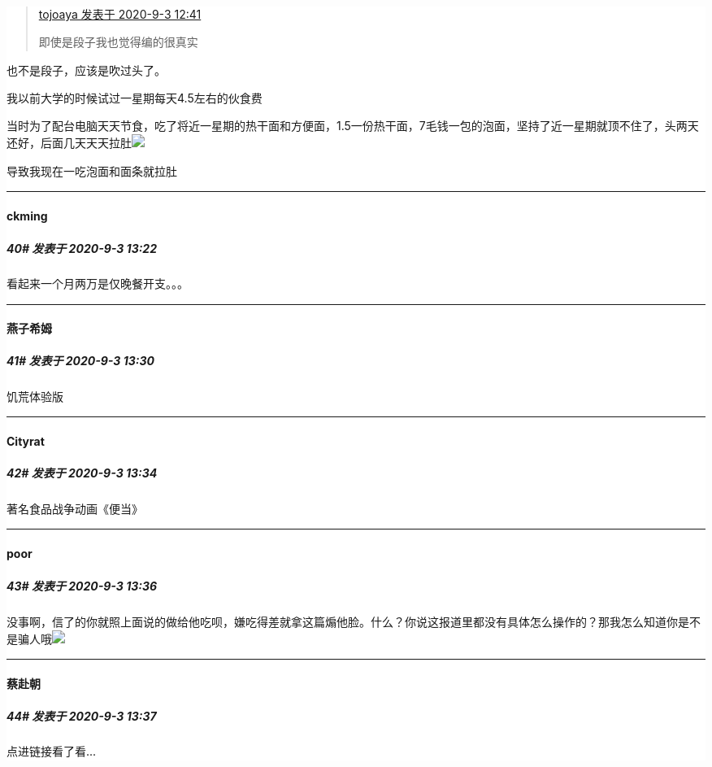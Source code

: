 
<blockquote><a href="httphttps://bbs.saraba1st.com/2b/forum.php?mod=redirect&amp;goto=findpost&amp;pid=48628432&amp;ptid=1957955" target="_blank">tojoaya 发表于 2020-9-3 12:41</a>

即使是段子我也觉得编的很真实</blockquote>
也不是段子，应该是吹过头了。


我以前大学的时候试过一星期每天4.5左右的伙食费

当时为了配台电脑天天节食，吃了将近一星期的热干面和方便面，1.5一份热干面，7毛钱一包的泡面，坚持了近一星期就顶不住了，头两天还好，后面几天天天拉肚<img src="https://static.saraba1st.com/image/smiley/face2017/245.png" referrerpolicy="no-referrer">

导致我现在一吃泡面和面条就拉肚


-----

####  ckming  
##### 40#       发表于 2020-9-3 13:22


看起来一个月两万是仅晚餐开支。。。


-----

####  燕子希姆  
##### 41#       发表于 2020-9-3 13:30


饥荒体验版


-----

####  Cityrat  
##### 42#       发表于 2020-9-3 13:34


著名食品战争动画《便当》


-----

####  poor  
##### 43#       发表于 2020-9-3 13:36


没事啊，信了的你就照上面说的做给他吃呗，嫌吃得差就拿这篇煽他脸。什么？你说这报道里都没有具体怎么操作的？那我怎么知道你是不是骗人哦<img src="https://static.saraba1st.com/image/smiley/face2017/245.png" referrerpolicy="no-referrer">


-----

####  蔡赴朝  
##### 44#       发表于 2020-9-3 13:37


点进链接看了看...

